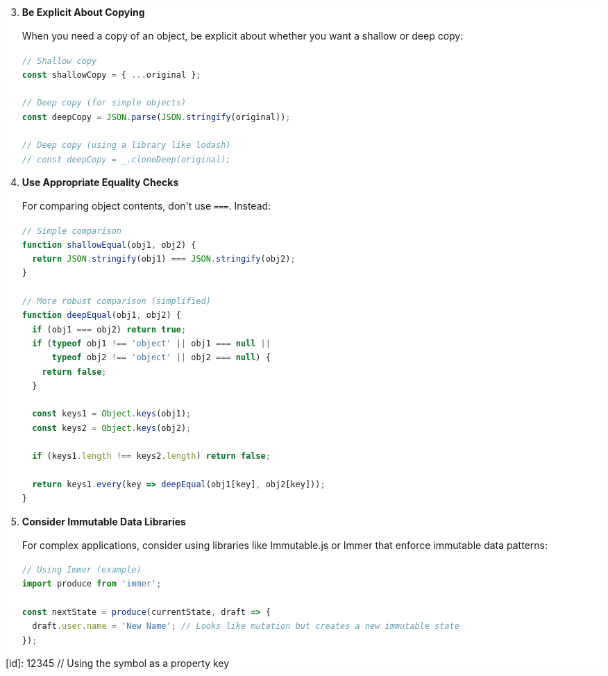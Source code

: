 3. **Be Explicit About Copying**

   When you need a copy of an object, be explicit about whether you want a shallow or deep copy:

   ```javascript
   // Shallow copy
   const shallowCopy = { ...original };
   
   // Deep copy (for simple objects)
   const deepCopy = JSON.parse(JSON.stringify(original));
   
   // Deep copy (using a library like lodash)
   // const deepCopy = _.cloneDeep(original);
   ```

4. **Use Appropriate Equality Checks**

   For comparing object contents, don't use `===`. Instead:

   ```javascript
   // Simple comparison
   function shallowEqual(obj1, obj2) {
     return JSON.stringify(obj1) === JSON.stringify(obj2);
   }
   
   // More robust comparison (simplified)
   function deepEqual(obj1, obj2) {
     if (obj1 === obj2) return true;
     if (typeof obj1 !== 'object' || obj1 === null ||
         typeof obj2 !== 'object' || obj2 === null) {
       return false;
     }
     
     const keys1 = Object.keys(obj1);
     const keys2 = Object.keys(obj2);
     
     if (keys1.length !== keys2.length) return false;
     
     return keys1.every(key => deepEqual(obj1[key], obj2[key]));
   }
   ```

5. **Consider Immutable Data Libraries**

   For complex applications, consider using libraries like Immutable.js or Immer that enforce immutable data patterns:

   ```javascript
   // Using Immer (example)
   import produce from 'immer';
   
   const nextState = produce(currentState, draft => {
     draft.user.name = 'New Name'; // Looks like mutation but creates a new immutable state
   });
   ```


  [id]: 12345 // Using the symbol as a property key